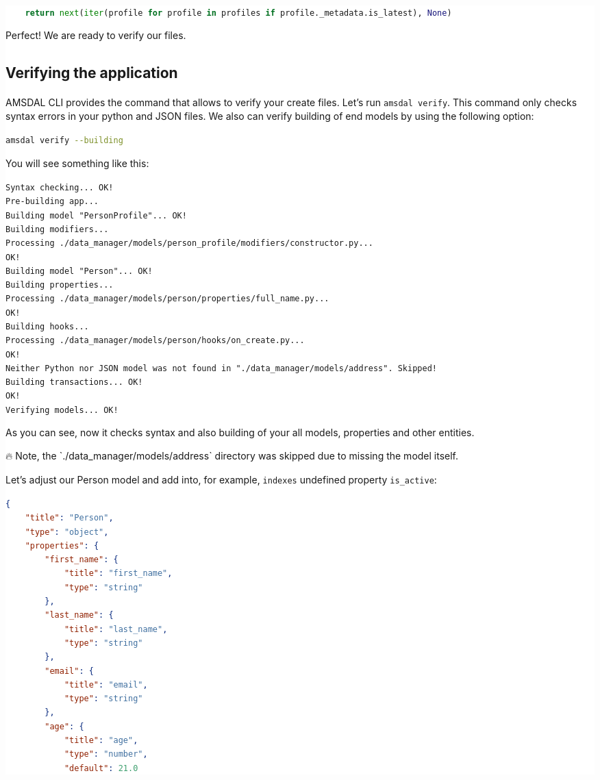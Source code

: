 ```python
    return next(iter(profile for profile in profiles if profile._metadata.is_latest), None)
```

Perfect! We are ready to verify our files.

## Verifying the application

AMSDAL CLI provides the command that allows to verify your create files. Let’s run `amsdal verify`. This command only checks syntax errors in your python and JSON files. We also can verify building of end models by using the following option:

```bash
amsdal verify --building
```

You will see something like this:

```
Syntax checking... OK!
Pre-building app...
Building model "PersonProfile"... OK!
Building modifiers...
Processing ./data_manager/models/person_profile/modifiers/constructor.py...
OK!
Building model "Person"... OK!
Building properties...
Processing ./data_manager/models/person/properties/full_name.py...
OK!
Building hooks...
Processing ./data_manager/models/person/hooks/on_create.py...
OK!
Neither Python nor JSON model was not found in "./data_manager/models/address". Skipped!
Building transactions... OK!
OK!
Verifying models... OK!
```

As you can see, now it checks syntax and also building of your all models, properties and other entities.

<aside>
🔥 Note, the `./data_manager/models/address` directory was skipped due to missing the model itself.

</aside>

Let’s adjust our Person model and add into, for example, `indexes` undefined property `is_active`:

```json
{
    "title": "Person",
    "type": "object",
    "properties": {
        "first_name": {
            "title": "first_name",
            "type": "string"
        },
        "last_name": {
            "title": "last_name",
            "type": "string"
        },
        "email": {
            "title": "email",
            "type": "string"
        },
        "age": {
            "title": "age",
            "type": "number",
            "default": 21.0
```